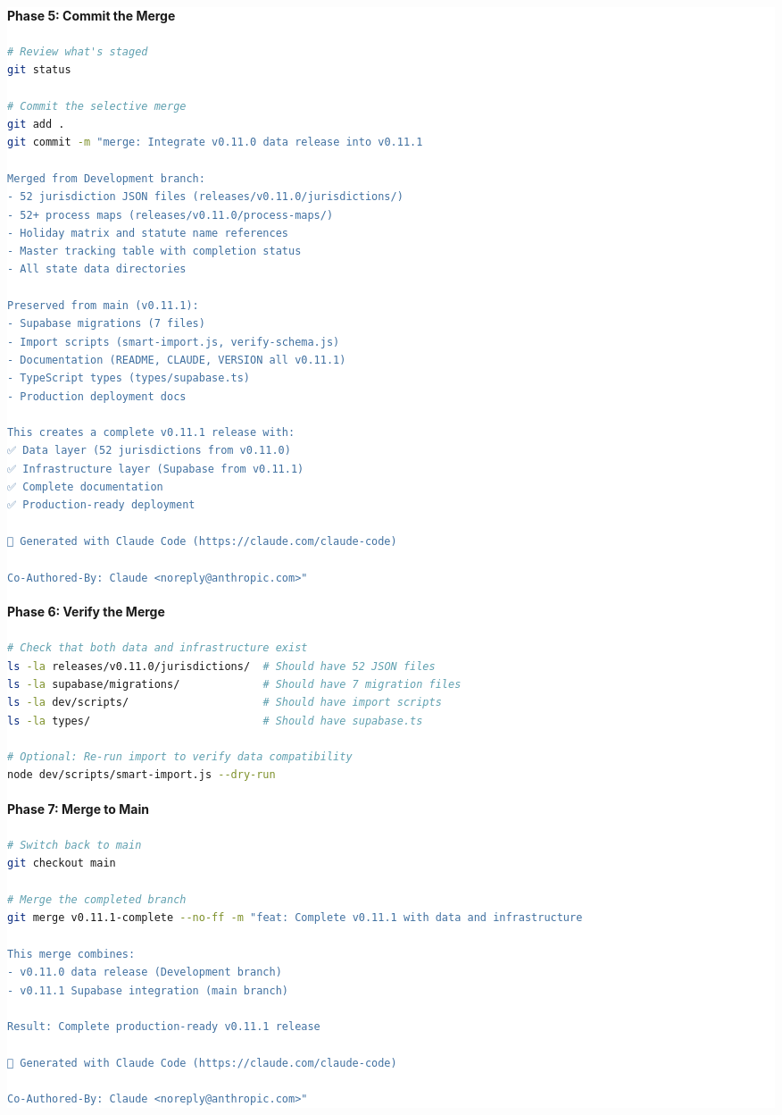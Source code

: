 #### Phase 5: Commit the Merge

```bash
# Review what's staged
git status

# Commit the selective merge
git add .
git commit -m "merge: Integrate v0.11.0 data release into v0.11.1

Merged from Development branch:
- 52 jurisdiction JSON files (releases/v0.11.0/jurisdictions/)
- 52+ process maps (releases/v0.11.0/process-maps/)
- Holiday matrix and statute name references
- Master tracking table with completion status
- All state data directories

Preserved from main (v0.11.1):
- Supabase migrations (7 files)
- Import scripts (smart-import.js, verify-schema.js)
- Documentation (README, CLAUDE, VERSION all v0.11.1)
- TypeScript types (types/supabase.ts)
- Production deployment docs

This creates a complete v0.11.1 release with:
✅ Data layer (52 jurisdictions from v0.11.0)
✅ Infrastructure layer (Supabase from v0.11.1)
✅ Complete documentation
✅ Production-ready deployment

🤖 Generated with Claude Code (https://claude.com/claude-code)

Co-Authored-By: Claude <noreply@anthropic.com>"
```

#### Phase 6: Verify the Merge

```bash
# Check that both data and infrastructure exist
ls -la releases/v0.11.0/jurisdictions/  # Should have 52 JSON files
ls -la supabase/migrations/             # Should have 7 migration files
ls -la dev/scripts/                     # Should have import scripts
ls -la types/                           # Should have supabase.ts

# Optional: Re-run import to verify data compatibility
node dev/scripts/smart-import.js --dry-run
```

#### Phase 7: Merge to Main

```bash
# Switch back to main
git checkout main

# Merge the completed branch
git merge v0.11.1-complete --no-ff -m "feat: Complete v0.11.1 with data and infrastructure

This merge combines:
- v0.11.0 data release (Development branch)
- v0.11.1 Supabase integration (main branch)

Result: Complete production-ready v0.11.1 release

🤖 Generated with Claude Code (https://claude.com/claude-code)

Co-Authored-By: Claude <noreply@anthropic.com>"
```